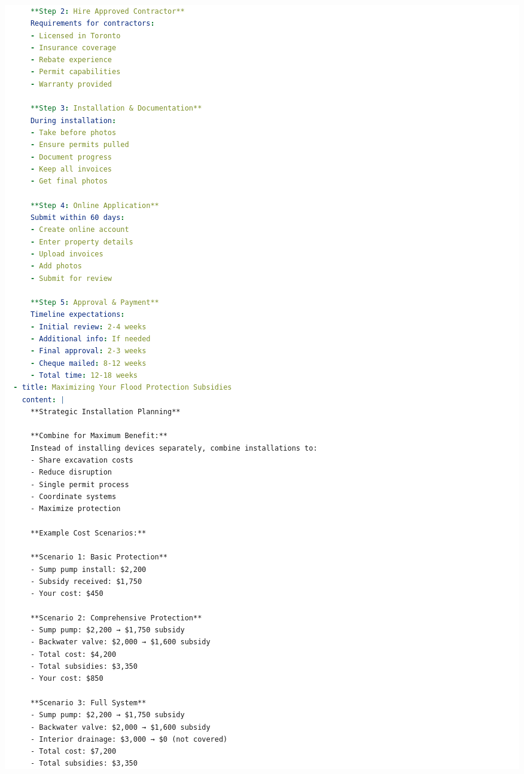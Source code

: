 ```yaml
      **Step 2: Hire Approved Contractor**
      Requirements for contractors:
      - Licensed in Toronto
      - Insurance coverage
      - Rebate experience
      - Permit capabilities
      - Warranty provided

      **Step 3: Installation & Documentation**
      During installation:
      - Take before photos
      - Ensure permits pulled
      - Document progress
      - Keep all invoices
      - Get final photos

      **Step 4: Online Application**
      Submit within 60 days:
      - Create online account
      - Enter property details
      - Upload invoices
      - Add photos
      - Submit for review

      **Step 5: Approval & Payment**
      Timeline expectations:
      - Initial review: 2-4 weeks
      - Additional info: If needed
      - Final approval: 2-3 weeks
      - Cheque mailed: 8-12 weeks
      - Total time: 12-18 weeks
  - title: Maximizing Your Flood Protection Subsidies
    content: |
      **Strategic Installation Planning**

      **Combine for Maximum Benefit:**
      Instead of installing devices separately, combine installations to:
      - Share excavation costs
      - Reduce disruption
      - Single permit process
      - Coordinate systems
      - Maximize protection

      **Example Cost Scenarios:**

      **Scenario 1: Basic Protection**
      - Sump pump install: $2,200
      - Subsidy received: $1,750
      - Your cost: $450

      **Scenario 2: Comprehensive Protection**
      - Sump pump: $2,200 → $1,750 subsidy
      - Backwater valve: $2,000 → $1,600 subsidy
      - Total cost: $4,200
      - Total subsidies: $3,350
      - Your cost: $850

      **Scenario 3: Full System**
      - Sump pump: $2,200 → $1,750 subsidy
      - Backwater valve: $2,000 → $1,600 subsidy
      - Interior drainage: $3,000 → $0 (not covered)
      - Total cost: $7,200
      - Total subsidies: $3,350
```